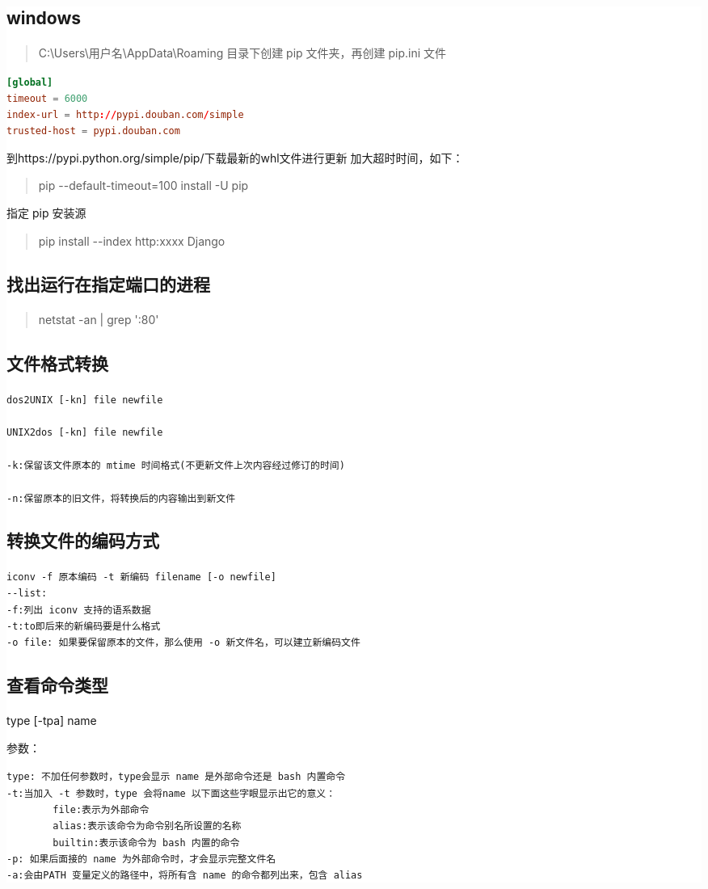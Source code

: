 ## windows

> C:\Users\用户名\AppData\Roaming 目录下创建 pip 文件夹，再创建 pip.ini 文件

```conf
[global]
timeout = 6000
index-url = http://pypi.douban.com/simple
trusted-host = pypi.douban.com
```

到https://pypi.python.org/simple/pip/下载最新的whl文件进行更新
加大超时时间，如下：

> pip --default-timeout=100 install -U pip

指定 pip 安装源

> pip install --index http:xxxx Django

## 找出运行在指定端口的进程

> netstat -an | grep ':80'

## 文件格式转换

```text
dos2UNIX [-kn] file newfile

UNIX2dos [-kn] file newfile

-k:保留该文件原本的 mtime 时间格式(不更新文件上次内容经过修订的时间)

-n:保留原本的旧文件，将转换后的内容输出到新文件
```

## 转换文件的编码方式

```text
iconv -f 原本编码 -t 新编码 filename [-o newfile]
--list:
-f:列出 iconv 支持的语系数据
-t:to即后来的新编码要是什么格式
-o file: 如果要保留原本的文件，那么使用 -o 新文件名，可以建立新编码文件
```

## 查看命令类型

type [-tpa] name

参数：

```text
type: 不加任何参数时，type会显示 name 是外部命令还是 bash 内置命令
-t:当加入 -t 参数时，type 会将name 以下面这些字眼显示出它的意义：
        file:表示为外部命令
        alias:表示该命令为命令别名所设置的名称
        builtin:表示该命令为 bash 内置的命令
-p: 如果后面接的 name 为外部命令时，才会显示完整文件名
-a:会由PATH 变量定义的路径中，将所有含 name 的命令都列出来，包含 alias
```
